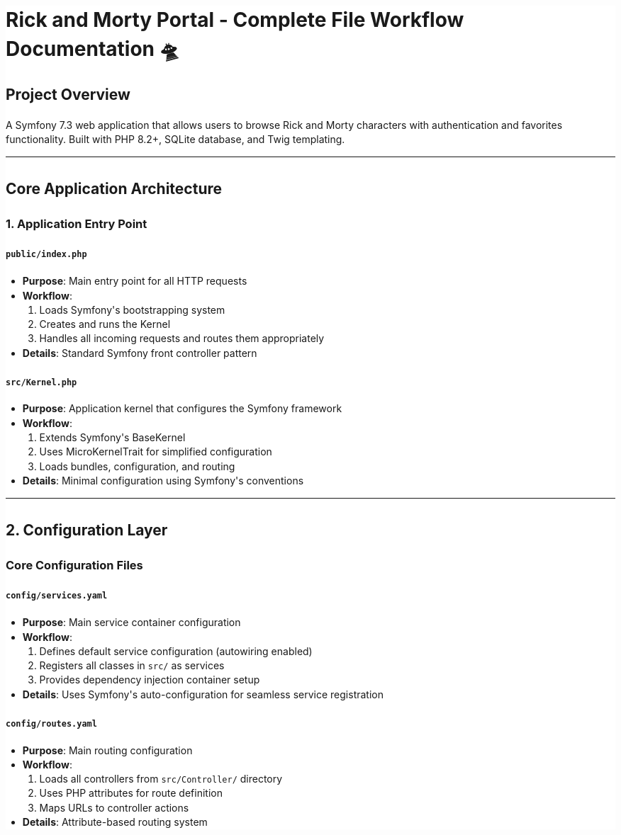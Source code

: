 # Rick and Morty Portal - Complete File Workflow Documentation 🛸

## Project Overview
A Symfony 7.3 web application that allows users to browse Rick and Morty characters with authentication and favorites functionality. Built with PHP 8.2+, SQLite database, and Twig templating.

---

## Core Application Architecture

### 1. **Application Entry Point**

#### `public/index.php`
- **Purpose**: Main entry point for all HTTP requests
- **Workflow**: 
  1. Loads Symfony's bootstrapping system
  2. Creates and runs the Kernel
  3. Handles all incoming requests and routes them appropriately
- **Details**: Standard Symfony front controller pattern

#### `src/Kernel.php`
- **Purpose**: Application kernel that configures the Symfony framework
- **Workflow**: 
  1. Extends Symfony's BaseKernel
  2. Uses MicroKernelTrait for simplified configuration
  3. Loads bundles, configuration, and routing
- **Details**: Minimal configuration using Symfony's conventions

---

## 2. **Configuration Layer**

### Core Configuration Files

#### `config/services.yaml`
- **Purpose**: Main service container configuration
- **Workflow**: 
  1. Defines default service configuration (autowiring enabled)
  2. Registers all classes in `src/` as services
  3. Provides dependency injection container setup
- **Details**: Uses Symfony's auto-configuration for seamless service registration

#### `config/routes.yaml`
- **Purpose**: Main routing configuration
- **Workflow**: 
  1. Loads all controllers from `src/Controller/` directory
  2. Uses PHP attributes for route definition
  3. Maps URLs to controller actions
- **Details**: Attribute-based routing system
